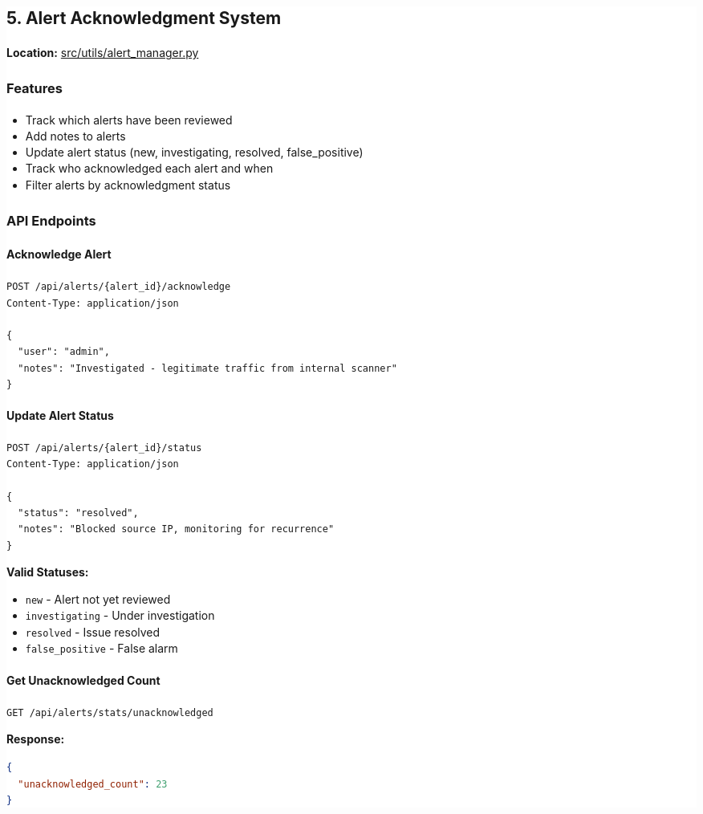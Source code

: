 ## 5. Alert Acknowledgment System

**Location:** [src/utils/alert_manager.py](src/utils/alert_manager.py)

### Features
- Track which alerts have been reviewed
- Add notes to alerts
- Update alert status (new, investigating, resolved, false_positive)
- Track who acknowledged each alert and when
- Filter alerts by acknowledgment status

### API Endpoints

#### Acknowledge Alert
```http
POST /api/alerts/{alert_id}/acknowledge
Content-Type: application/json

{
  "user": "admin",
  "notes": "Investigated - legitimate traffic from internal scanner"
}
```

#### Update Alert Status
```http
POST /api/alerts/{alert_id}/status
Content-Type: application/json

{
  "status": "resolved",
  "notes": "Blocked source IP, monitoring for recurrence"
}
```

**Valid Statuses:**
- `new` - Alert not yet reviewed
- `investigating` - Under investigation
- `resolved` - Issue resolved
- `false_positive` - False alarm

#### Get Unacknowledged Count
```http
GET /api/alerts/stats/unacknowledged
```

**Response:**
```json
{
  "unacknowledged_count": 23
}
```
